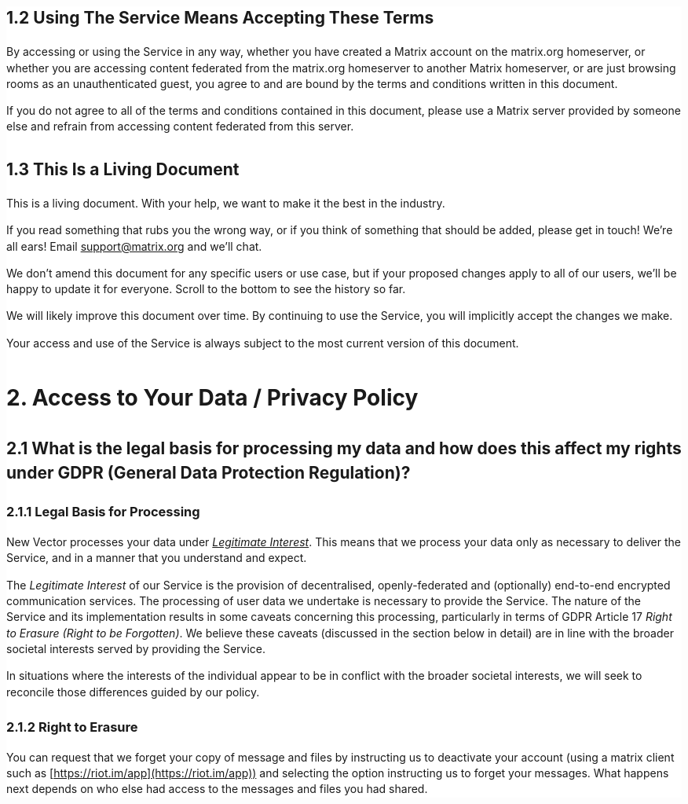 ## 1.2 Using The Service Means Accepting These Terms

By accessing or using the Service in any way, whether you have created a Matrix account on the matrix.org homeserver, or whether you are accessing content federated from the matrix.org homeserver to another Matrix homeserver, or are just browsing rooms as an unauthenticated guest, you agree to and are bound by the terms and conditions written in this document.

If you do not agree to all of the terms and conditions contained in this document, please use a Matrix server provided by someone else and refrain from accessing content federated from this server.

## 1.3 This Is a Living Document

This is a living document. With your help, we want to make it the best in the industry.

If you read something that rubs you the wrong way, or if you think of something that should be added, please get in touch! We’re all ears! Email support@matrix.org and we’ll chat.

We don’t amend this document for any specific users or use case, but if your proposed changes apply to all of our users, we’ll be happy to update it for everyone. Scroll to the bottom to see the history so far.

We will likely improve this document over time. By continuing to use the Service, you will implicitly accept the changes we make.

Your access and use of the Service is always subject to the most current version of this document.

# 2. Access to Your Data / Privacy Policy

## 2.1 What is the legal basis for processing my data and how does this affect my rights under GDPR (General Data Protection Regulation)?

### 2.1.1 Legal Basis for Processing

New Vector processes your data under *[Legitimate Interest](https://ico.org.uk/for-organisations/guide-to-the-general-data-protection-regulation-gdpr/legitimate-interests/when-can-we-rely-on-legitimate-interests/)*. This means that we process your data only as necessary to deliver the Service, and in a manner that you understand and expect.

The *Legitimate Interest* of our Service is the provision of decentralised, openly-federated and (optionally) end-to-end encrypted communication services. The processing of user data we undertake is necessary to provide the Service. The nature of the Service and its implementation results in some  caveats concerning this processing, particularly in terms of  GDPR Article 17 *Right to Erasure (Right to be Forgotten)*. We believe these caveats (discussed in the section below in detail) are in line with the broader societal interests served by providing the Service.

In situations where the interests of the individual appear to be in conflict with the broader societal interests, we will seek to reconcile those differences guided by our policy.

### 2.1.2 Right to Erasure

You can request that we forget your copy of message and files by instructing us to deactivate your account (using a matrix client such as [https://riot.im/app](https://riot.im/app)) and selecting the option instructing us to forget your messages. What happens next depends on who else had access to the messages and files you had shared.
